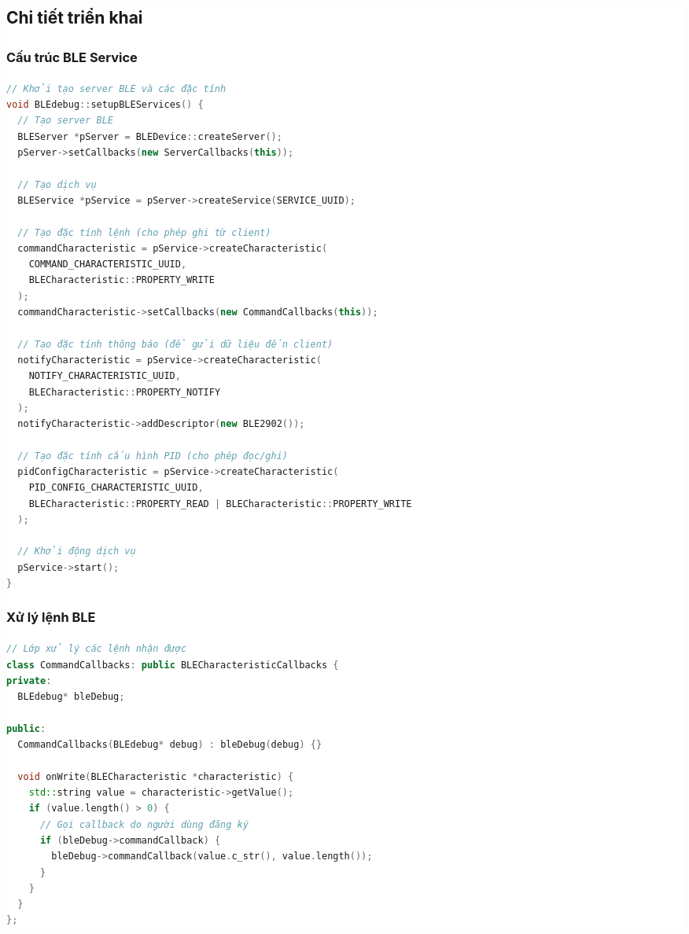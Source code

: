 ## Chi tiết triển khai

### Cấu trúc BLE Service

```cpp
// Khởi tạo server BLE và các đặc tính
void BLEdebug::setupBLEServices() {
  // Tạo server BLE
  BLEServer *pServer = BLEDevice::createServer();
  pServer->setCallbacks(new ServerCallbacks(this));
  
  // Tạo dịch vụ
  BLEService *pService = pServer->createService(SERVICE_UUID);
  
  // Tạo đặc tính lệnh (cho phép ghi từ client)
  commandCharacteristic = pService->createCharacteristic(
    COMMAND_CHARACTERISTIC_UUID,
    BLECharacteristic::PROPERTY_WRITE
  );
  commandCharacteristic->setCallbacks(new CommandCallbacks(this));
  
  // Tạo đặc tính thông báo (để gửi dữ liệu đến client)
  notifyCharacteristic = pService->createCharacteristic(
    NOTIFY_CHARACTERISTIC_UUID,
    BLECharacteristic::PROPERTY_NOTIFY
  );
  notifyCharacteristic->addDescriptor(new BLE2902());
  
  // Tạo đặc tính cấu hình PID (cho phép đọc/ghi)
  pidConfigCharacteristic = pService->createCharacteristic(
    PID_CONFIG_CHARACTERISTIC_UUID,
    BLECharacteristic::PROPERTY_READ | BLECharacteristic::PROPERTY_WRITE
  );
  
  // Khởi động dịch vụ
  pService->start();
}
```

### Xử lý lệnh BLE

```cpp
// Lớp xử lý các lệnh nhận được
class CommandCallbacks: public BLECharacteristicCallbacks {
private:
  BLEdebug* bleDebug;
  
public:
  CommandCallbacks(BLEdebug* debug) : bleDebug(debug) {}
  
  void onWrite(BLECharacteristic *characteristic) {
    std::string value = characteristic->getValue();
    if (value.length() > 0) {
      // Gọi callback do người dùng đăng ký
      if (bleDebug->commandCallback) {
        bleDebug->commandCallback(value.c_str(), value.length());
      }
    }
  }
};
```
